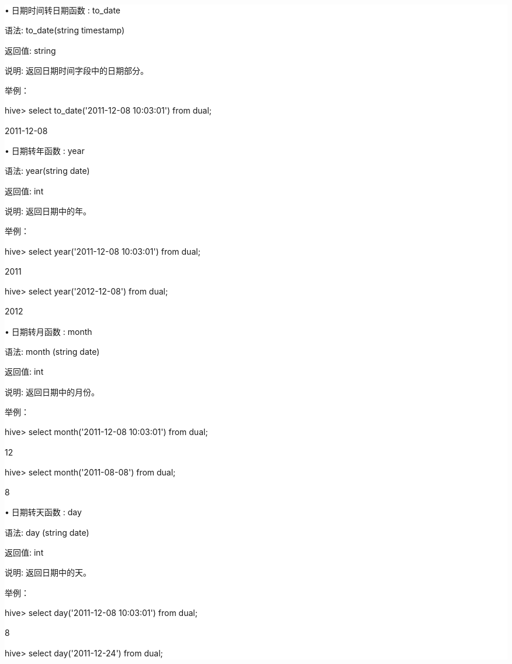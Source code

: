 <p>• 日期时间转日期函数 : to_date</p>

<p>语法: to_date(string timestamp)</p>

<p>返回值: string</p>

<p>说明: 返回日期时间字段中的日期部分。</p>

<p>举例：</p>

<p>hive&gt; select to_date('2011-12-08 10:03:01') from dual;</p>

<p>2011-12-08</p>

<p>• 日期转年函数 : year</p>

<p>语法: year(string date)</p>

<p>返回值: int</p>

<p>说明: 返回日期中的年。</p>

<p>举例：</p>

<p>hive&gt; select year('2011-12-08 10:03:01') from dual;</p>

<p>2011</p>

<p>hive&gt; select year('2012-12-08') from dual;</p>

<p>2012</p>

<p>• 日期转月函数 : month</p>

<p>语法: month (string date)</p>

<p>返回值: int</p>

<p>说明: 返回日期中的月份。</p>

<p>举例：</p>

<p>hive&gt; select month('2011-12-08 10:03:01') from dual;</p>

<p>12</p>

<p>hive&gt; select month('2011-08-08') from dual;</p>

<p>8</p>

<p>• 日期转天函数 : day</p>

<p>语法: day (string date)</p>

<p>返回值: int</p>

<p>说明: 返回日期中的天。</p>

<p>举例：</p>

<p>hive&gt; select day('2011-12-08 10:03:01') from dual;</p>

<p>8</p>

<p>hive&gt; select day('2011-12-24') from dual;</p>

